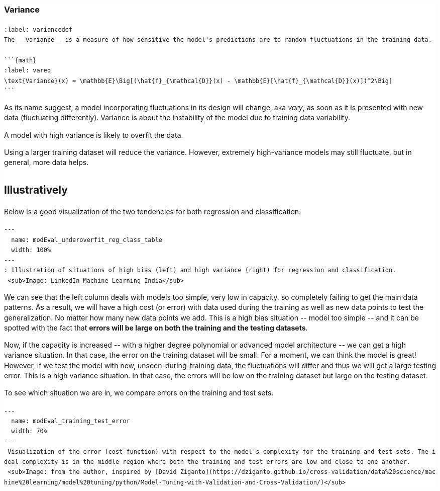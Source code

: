 ### Variance

````{prf:definition}
:label: variancedef
The __variance__ is a measure of how sensitive the model's predictions are to random fluctuations in the training data. 

```{math}
:label: vareq
\text{Variance}(x) = \mathbb{E}\Big[(\hat{f}_{\mathcal{D}}(x) - \mathbb{E}[\hat{f}_{\mathcal{D}}(x)])^2\Big]
```
````

As its name suggest, a model incorporating fluctuations in its design will change, aka _vary_, as soon as it is presented with new data (fluctuating differently). Variance is about the instability of the model due to training data variability. 

A model with high variance is likely to overfit the data.

Using a larger training dataset will reduce the variance. However, extremely high-variance models may still fluctuate, but in general, more data helps.

## Illustratively

Below is a good visualization of the two tendencies for both regression and classification:

```{figure} ../images/modEval_underoverfit_reg_class_table.jpg
---
  name: modEval_underoverfit_reg_class_table
  width: 100%
---
: Illustration of situations of high bias (left) and high variance (right) for regression and classification.  
 <sub>Image: LinkedIn Machine Learning India</sub>
```

We can see that the left column deals with models too simple, very low in capacity, so completely failing to get the main data patterns. As a result, we will have a high cost (or error) with data used during the training as well as new data points to test the generalization. No matter how many new data points we add. This is a high bias situation -- model too simple -- and it can be spotted with the fact that __errors will be large on both the training and the testing datasets__.

Now, if the capacity is increased -- with a higher degree polynomial or advanced model architecture -- we can get a high variance situation. In that case, the error on the training dataset will be small. For a moment, we can think the model is great! However, if we test the model with new, unseen-during-training data, the fluctuations will differ and thus we will get a large testing error. This is a high variance situation. In that case, the errors will be low on the training dataset but large on the testing dataset. 

To see which situation we are in, we compare errors on the training and test sets.

```{figure} ../images/modEval_training_test_error.png
---
  name: modEval_training_test_error
  width: 70%
---
 Visualization of the error (cost function) with respect to the model's complexity for the training and test sets. The ideal complexity is in the middle region where both the training and test errors are low and close to one another.  
 <sub>Image: from the author, inspired by [David Ziganto](https://dziganto.github.io/cross-validation/data%20science/machine%20learning/model%20tuning/python/Model-Tuning-with-Validation-and-Cross-Validation/)</sub>   
```
